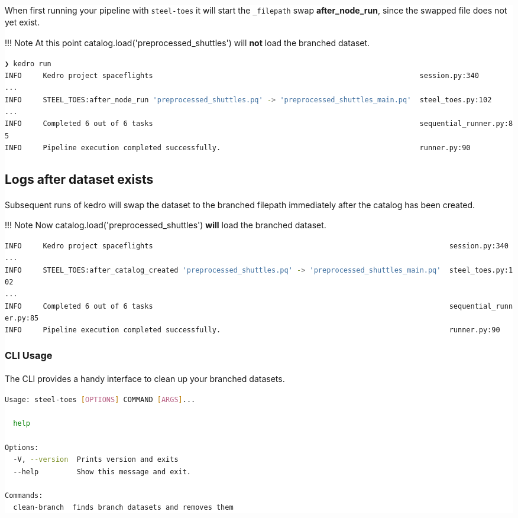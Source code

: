 When first running your pipeline with `steel-toes` it will start the
`_filepath` swap **after_node_run**, since the swapped file does not yet exist.

!!! Note 
    At this point catalog.load('preprocessed_shuttles') will **not** load the
    branched dataset.

``` bash
❯ kedro run
INFO     Kedro project spaceflights                                                               session.py:340
...
INFO     STEEL_TOES:after_node_run 'preprocessed_shuttles.pq' -> 'preprocessed_shuttles_main.pq'  steel_toes.py:102
...
INFO     Completed 6 out of 6 tasks                                                               sequential_runner.py:85
INFO     Pipeline execution completed successfully.                                               runner.py:90
```

## Logs after dataset exists

Subsequent runs of kedro will swap the dataset to the branched filepath
immediately after the catalog has been created.

!!! Note
    Now catalog.load('preprocessed_shuttles') **will** load the branched dataset.

``` bash
INFO     Kedro project spaceflights                                                                      session.py:340
...
INFO     STEEL_TOES:after_catalog_created 'preprocessed_shuttles.pq' -> 'preprocessed_shuttles_main.pq'  steel_toes.py:102
...
INFO     Completed 6 out of 6 tasks                                                                      sequential_runner.py:85
INFO     Pipeline execution completed successfully.                                                      runner.py:90

```

### CLI Usage

The CLI provides a handy interface to clean up your branched datasets.

```bash title="steel-toes --help"
Usage: steel-toes [OPTIONS] COMMAND [ARGS]...

  help

Options:
  -V, --version  Prints version and exits
  --help         Show this message and exit.

Commands:
  clean-branch  finds branch datasets and removes them
````
